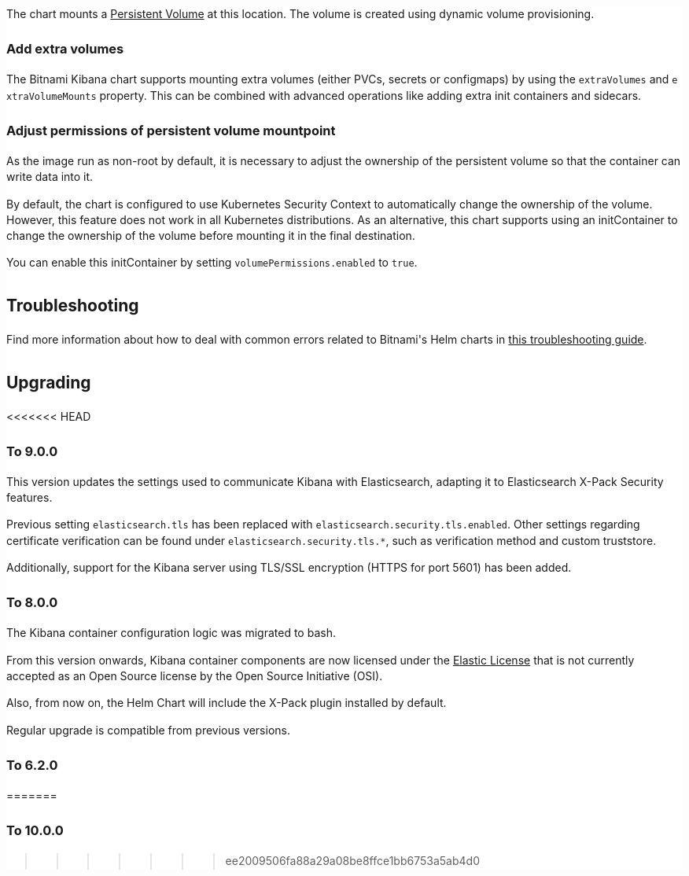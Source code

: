 The chart mounts a [Persistent Volume](https://kubernetes.io/docs/concepts/storage/persistent-volumes/) at this location. The volume is created using dynamic volume provisioning.

### Add extra volumes

The Bitnami Kibana chart supports mounting extra volumes (either PVCs, secrets or configmaps) by using the `extraVolumes` and `extraVolumeMounts` property. This can be combined with advanced operations like adding extra init containers and sidecars.

### Adjust permissions of persistent volume mountpoint

As the image run as non-root by default, it is necessary to adjust the ownership of the persistent volume so that the container can write data into it.

By default, the chart is configured to use Kubernetes Security Context to automatically change the ownership of the volume. However, this feature does not work in all Kubernetes distributions.
As an alternative, this chart supports using an initContainer to change the ownership of the volume before mounting it in the final destination.

You can enable this initContainer by setting `volumePermissions.enabled` to `true`.

## Troubleshooting

Find more information about how to deal with common errors related to Bitnami's Helm charts in [this troubleshooting guide](https://docs.bitnami.com/general/how-to/troubleshoot-helm-chart-issues).

## Upgrading

<<<<<<< HEAD
### To 9.0.0

This version updates the settings used to communicate Kibana with Elasticsearch, adapting it to Elasticsearch X-Pack Security features.

Previous setting `elasticsearch.tls` has been replaced with `elasticsearch.security.tls.enabled`. Other settings regarding certificate verification can be found under `elasticsearch.security.tls.*`, such as verification method and custom truststore.

Additionally, support for the Kibana server using TLS/SSL encryption (HTTPS for port 5601) has been added.

### To 8.0.0

The Kibana container configuration logic was migrated to bash.

From this version onwards, Kibana container components are now licensed under the [Elastic License](https://www.elastic.co/licensing/elastic-license) that is not currently accepted as an Open Source license by the Open Source Initiative (OSI).

Also, from now on, the Helm Chart will include the X-Pack plugin installed by default.

Regular upgrade is compatible from previous versions.

### To 6.2.0
=======
### To 10.0.0
>>>>>>> ee2009506fa88a29a08be8ffce1bb6753a5ab4d0
